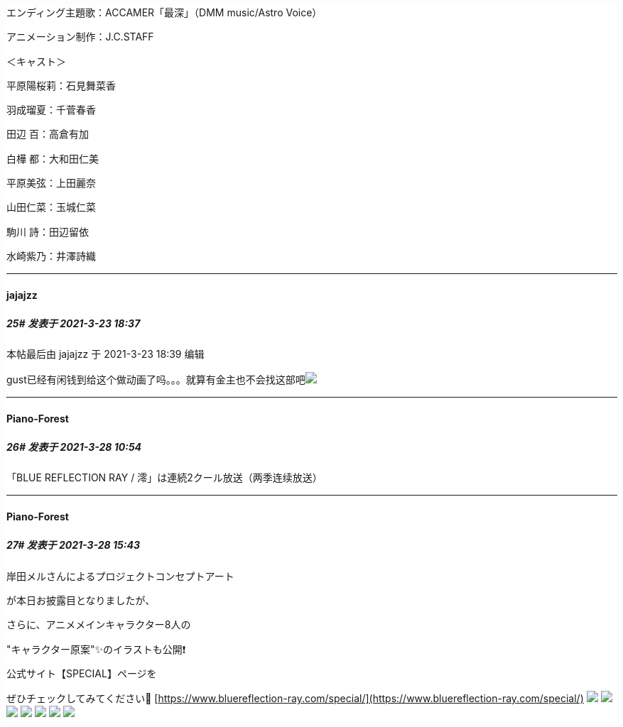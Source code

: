 エンディング主題歌：ACCAMER「最深」（DMM music/Astro Voice）

アニメーション制作：J.C.STAFF


＜キャスト＞

平原陽桜莉：石見舞菜香

羽成瑠夏：千菅春香

田辺 百：高倉有加

白樺 都：大和田仁美

平原美弦：上田麗奈

山田仁菜：玉城仁菜

駒川 詩：田辺留依

水崎紫乃：井澤詩織


*****

####  jajajzz  
##### 25#       发表于 2021-3-23 18:37


 本帖最后由 jajajzz 于 2021-3-23 18:39 编辑 

gust已经有闲钱到给这个做动画了吗。。。就算有金主也不会找这部吧<img src="https://static.saraba1st.com/image/smiley/face2017/112.png" referrerpolicy="no-referrer">


*****

####  Piano-Forest  
##### 26#       发表于 2021-3-28 10:54


「BLUE REFLECTION RAY / 澪」は連続2クール放送（两季连续放送）


*****

####  Piano-Forest  
##### 27#       发表于 2021-3-28 15:43


岸田メルさんによるプロジェクトコンセプトアート

が本日お披露目となりましたが、

さらに、アニメメインキャラクター8人の

"キャラクター原案"✨のイラストも公開❗️


公式サイト【SPECIAL】ページを

ぜひチェックしてみてください💫
[https://www.bluereflection-ray.com/special/](https://www.bluereflection-ray.com/special/)
<img src="https://p.sda1.dev/1/17b9dd0f255e8bbf966cb8ec82a6ff57/original_illust01.png" referrerpolicy="no-referrer">
<img src="https://p.sda1.dev/1/69fe087fd6fcd1959aa620a9cf0bde24/original_illust02.png" referrerpolicy="no-referrer">
<img src="https://p.sda1.dev/1/20670bcb4bb7f2979acf3f470ddc5d69/original_illust03.png" referrerpolicy="no-referrer">
<img src="https://p.sda1.dev/1/a7add9814305f6e8c7bf229f91fe5acc/original_illust04.png" referrerpolicy="no-referrer">
<img src="https://p.sda1.dev/1/b562c9f8eed4b8c5b0eccb51e4324c10/original_illust05.png" referrerpolicy="no-referrer">
<img src="https://p.sda1.dev/1/0eba796a8e2d2ca5221b2f43cf1137c4/original_illust06.png" referrerpolicy="no-referrer">
<img src="https://p.sda1.dev/1/54ff9b5d32cecb9501d46fef1014c2f6/original_illust07.png" referrerpolicy="no-referrer">